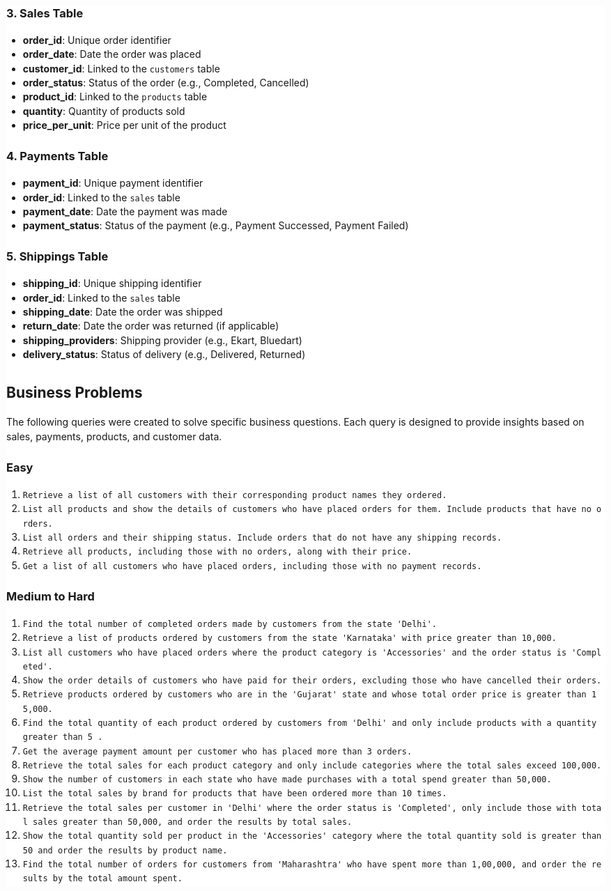 ### 3. **Sales Table**
- **order_id**: Unique order identifier
- **order_date**: Date the order was placed
- **customer_id**: Linked to the `customers` table
- **order_status**: Status of the order (e.g., Completed, Cancelled)
- **product_id**: Linked to the `products` table
- **quantity**: Quantity of products sold
- **price_per_unit**: Price per unit of the product

### 4. **Payments Table**
- **payment_id**: Unique payment identifier
- **order_id**: Linked to the `sales` table
- **payment_date**: Date the payment was made
- **payment_status**: Status of the payment (e.g., Payment Successed, Payment Failed)

### 5. **Shippings Table**
- **shipping_id**: Unique shipping identifier
- **order_id**: Linked to the `sales` table
- **shipping_date**: Date the order was shipped
- **return_date**: Date the order was returned (if applicable)
- **shipping_providers**: Shipping provider (e.g., Ekart, Bluedart)
- **delivery_status**: Status of delivery (e.g., Delivered, Returned)

## Business Problems

The following queries were created to solve specific business questions. Each query is designed to provide insights based on sales, payments, products, and customer data.

### Easy 
1. `Retrieve a list of all customers with their corresponding product names they ordered. `
2. `List all products and show the details of customers who have placed orders for them. Include products that have no orders. `
3. `List all orders and their shipping status. Include orders that do not have any shipping records. `
4. `Retrieve all products, including those with no orders, along with their price. `
5. `Get a list of all customers who have placed orders, including those with no payment records.`
   
### Medium to Hard
1. `Find the total number of completed orders made by customers from the state 'Delhi'.`
2. `Retrieve a list of products ordered by customers from the state 'Karnataka' with price greater than 10,000.`
3. `List all customers who have placed orders where the product category is 'Accessories' and the order status is 'Completed'.`
4. `Show the order details of customers who have paid for their orders, excluding those who have cancelled their orders.`
5. `Retrieve products ordered by customers who are in the 'Gujarat' state and whose total order price is greater than 15,000.`
6. `Find the total quantity of each product ordered by customers from 'Delhi' and only include products with a quantity greater than 5 .`
7. `Get the average payment amount per customer who has placed more than 3 orders.`
8. `Retrieve the total sales for each product category and only include categories where the total sales exceed 100,000.`
9. `Show the number of customers in each state who have made purchases with a total spend greater than 50,000.`
10. `List the total sales by brand for products that have been ordered more than 10 times.`
11. `Retrieve the total sales per customer in 'Delhi' where the order status is 'Completed', only include those with total sales greater than 50,000, and order the results by total sales.`
12. `Show the total quantity sold per product in the 'Accessories' category where the total quantity sold is greater than 50 and order the results by product name.`
13. `Find the total number of orders for customers from 'Maharashtra' who have spent more than 1,00,000, and order the results by the total amount spent.`